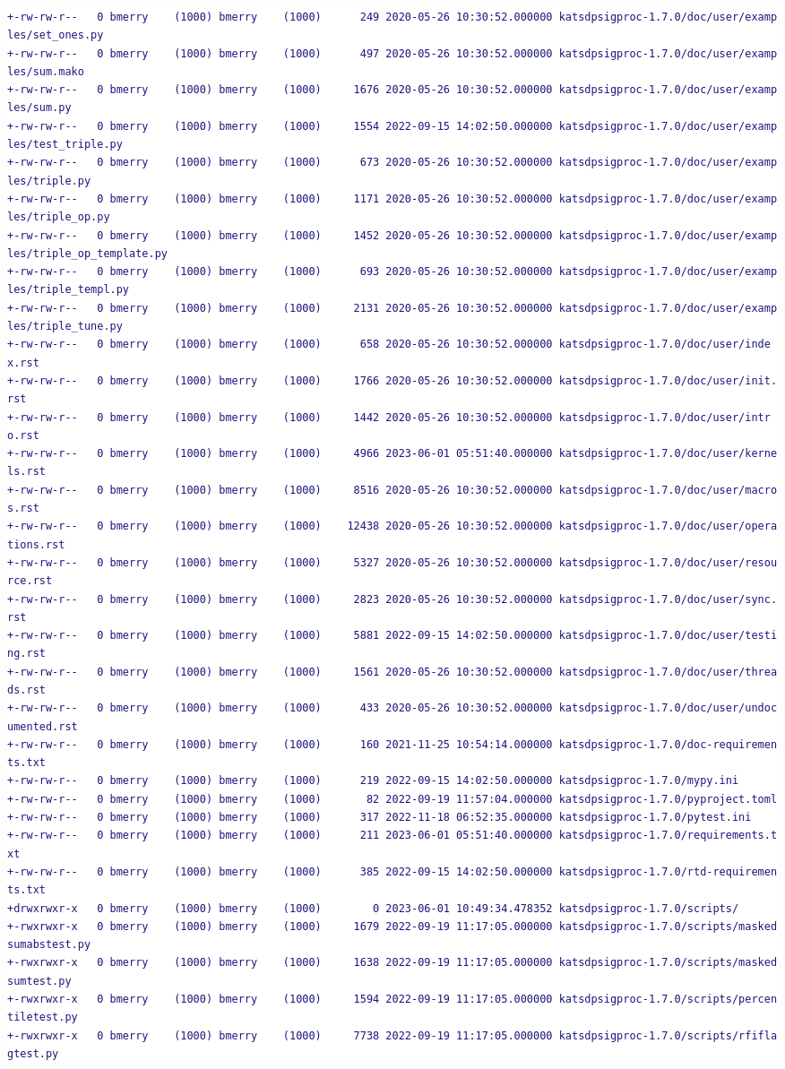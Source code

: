 ```diff
+-rw-rw-r--   0 bmerry    (1000) bmerry    (1000)      249 2020-05-26 10:30:52.000000 katsdpsigproc-1.7.0/doc/user/examples/set_ones.py
+-rw-rw-r--   0 bmerry    (1000) bmerry    (1000)      497 2020-05-26 10:30:52.000000 katsdpsigproc-1.7.0/doc/user/examples/sum.mako
+-rw-rw-r--   0 bmerry    (1000) bmerry    (1000)     1676 2020-05-26 10:30:52.000000 katsdpsigproc-1.7.0/doc/user/examples/sum.py
+-rw-rw-r--   0 bmerry    (1000) bmerry    (1000)     1554 2022-09-15 14:02:50.000000 katsdpsigproc-1.7.0/doc/user/examples/test_triple.py
+-rw-rw-r--   0 bmerry    (1000) bmerry    (1000)      673 2020-05-26 10:30:52.000000 katsdpsigproc-1.7.0/doc/user/examples/triple.py
+-rw-rw-r--   0 bmerry    (1000) bmerry    (1000)     1171 2020-05-26 10:30:52.000000 katsdpsigproc-1.7.0/doc/user/examples/triple_op.py
+-rw-rw-r--   0 bmerry    (1000) bmerry    (1000)     1452 2020-05-26 10:30:52.000000 katsdpsigproc-1.7.0/doc/user/examples/triple_op_template.py
+-rw-rw-r--   0 bmerry    (1000) bmerry    (1000)      693 2020-05-26 10:30:52.000000 katsdpsigproc-1.7.0/doc/user/examples/triple_templ.py
+-rw-rw-r--   0 bmerry    (1000) bmerry    (1000)     2131 2020-05-26 10:30:52.000000 katsdpsigproc-1.7.0/doc/user/examples/triple_tune.py
+-rw-rw-r--   0 bmerry    (1000) bmerry    (1000)      658 2020-05-26 10:30:52.000000 katsdpsigproc-1.7.0/doc/user/index.rst
+-rw-rw-r--   0 bmerry    (1000) bmerry    (1000)     1766 2020-05-26 10:30:52.000000 katsdpsigproc-1.7.0/doc/user/init.rst
+-rw-rw-r--   0 bmerry    (1000) bmerry    (1000)     1442 2020-05-26 10:30:52.000000 katsdpsigproc-1.7.0/doc/user/intro.rst
+-rw-rw-r--   0 bmerry    (1000) bmerry    (1000)     4966 2023-06-01 05:51:40.000000 katsdpsigproc-1.7.0/doc/user/kernels.rst
+-rw-rw-r--   0 bmerry    (1000) bmerry    (1000)     8516 2020-05-26 10:30:52.000000 katsdpsigproc-1.7.0/doc/user/macros.rst
+-rw-rw-r--   0 bmerry    (1000) bmerry    (1000)    12438 2020-05-26 10:30:52.000000 katsdpsigproc-1.7.0/doc/user/operations.rst
+-rw-rw-r--   0 bmerry    (1000) bmerry    (1000)     5327 2020-05-26 10:30:52.000000 katsdpsigproc-1.7.0/doc/user/resource.rst
+-rw-rw-r--   0 bmerry    (1000) bmerry    (1000)     2823 2020-05-26 10:30:52.000000 katsdpsigproc-1.7.0/doc/user/sync.rst
+-rw-rw-r--   0 bmerry    (1000) bmerry    (1000)     5881 2022-09-15 14:02:50.000000 katsdpsigproc-1.7.0/doc/user/testing.rst
+-rw-rw-r--   0 bmerry    (1000) bmerry    (1000)     1561 2020-05-26 10:30:52.000000 katsdpsigproc-1.7.0/doc/user/threads.rst
+-rw-rw-r--   0 bmerry    (1000) bmerry    (1000)      433 2020-05-26 10:30:52.000000 katsdpsigproc-1.7.0/doc/user/undocumented.rst
+-rw-rw-r--   0 bmerry    (1000) bmerry    (1000)      160 2021-11-25 10:54:14.000000 katsdpsigproc-1.7.0/doc-requirements.txt
+-rw-rw-r--   0 bmerry    (1000) bmerry    (1000)      219 2022-09-15 14:02:50.000000 katsdpsigproc-1.7.0/mypy.ini
+-rw-rw-r--   0 bmerry    (1000) bmerry    (1000)       82 2022-09-19 11:57:04.000000 katsdpsigproc-1.7.0/pyproject.toml
+-rw-rw-r--   0 bmerry    (1000) bmerry    (1000)      317 2022-11-18 06:52:35.000000 katsdpsigproc-1.7.0/pytest.ini
+-rw-rw-r--   0 bmerry    (1000) bmerry    (1000)      211 2023-06-01 05:51:40.000000 katsdpsigproc-1.7.0/requirements.txt
+-rw-rw-r--   0 bmerry    (1000) bmerry    (1000)      385 2022-09-15 14:02:50.000000 katsdpsigproc-1.7.0/rtd-requirements.txt
+drwxrwxr-x   0 bmerry    (1000) bmerry    (1000)        0 2023-06-01 10:49:34.478352 katsdpsigproc-1.7.0/scripts/
+-rwxrwxr-x   0 bmerry    (1000) bmerry    (1000)     1679 2022-09-19 11:17:05.000000 katsdpsigproc-1.7.0/scripts/maskedsumabstest.py
+-rwxrwxr-x   0 bmerry    (1000) bmerry    (1000)     1638 2022-09-19 11:17:05.000000 katsdpsigproc-1.7.0/scripts/maskedsumtest.py
+-rwxrwxr-x   0 bmerry    (1000) bmerry    (1000)     1594 2022-09-19 11:17:05.000000 katsdpsigproc-1.7.0/scripts/percentiletest.py
+-rwxrwxr-x   0 bmerry    (1000) bmerry    (1000)     7738 2022-09-19 11:17:05.000000 katsdpsigproc-1.7.0/scripts/rfiflagtest.py
```
